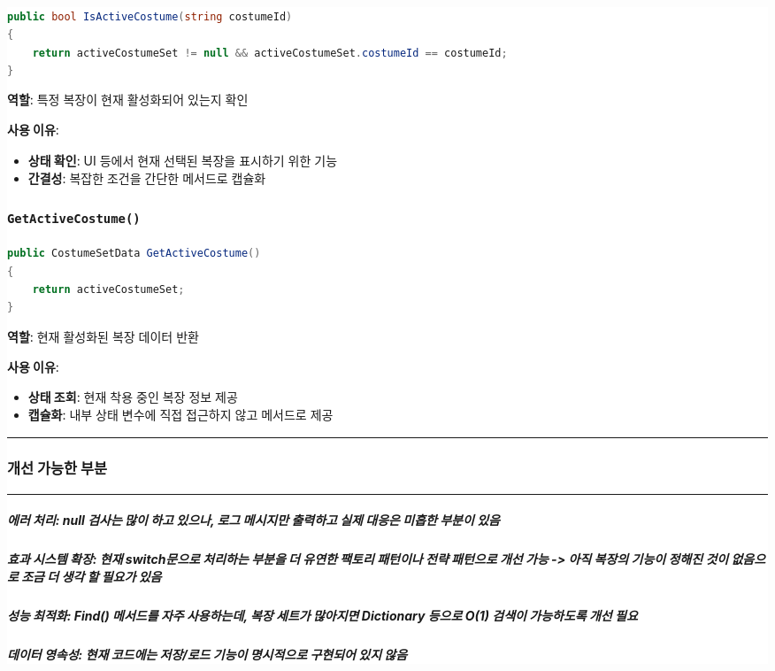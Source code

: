 ```csharp
public bool IsActiveCostume(string costumeId)
{
    return activeCostumeSet != null && activeCostumeSet.costumeId == costumeId;
}
```

**역할**: 특정 복장이 현재 활성화되어 있는지 확인

**사용 이유**:

- **상태 확인**: UI 등에서 현재 선택된 복장을 표시하기 위한 기능
- **간결성**: 복잡한 조건을 간단한 메서드로 캡슐화

### `GetActiveCostume()`

```csharp
public CostumeSetData GetActiveCostume()
{
    return activeCostumeSet;
}
```

**역할**: 현재 활성화된 복장 데이터 반환 

**사용 이유**:

- **상태 조회**: 현재 착용 중인 복장 정보 제공
- **캡슐화**: 내부 상태 변수에 직접 접근하지 않고 메서드로 제공



-----

### 개선 가능한 부분

----

##### 에러 처리: null 검사는 많이 하고 있으나, 로그 메시지만 출력하고 실제 대응은 미흡한 부분이 있음

##### 효과 시스템 확장: 현재 switch문으로 처리하는 부분을 더 유연한 팩토리 패턴이나 전략 패턴으로 개선 가능 -> 아직 복장의 기능이 정해진 것이 없음으로 조금 더 생각 할 필요가 있음

##### 성능 최적화: Find() 메서드를 자주 사용하는데, 복장 세트가 많아지면 Dictionary 등으로 O(1) 검색이 가능하도록 개선 필요

##### 데이터 영속성: 현재 코드에는 저장/로드 기능이 명시적으로 구현되어 있지 않음
